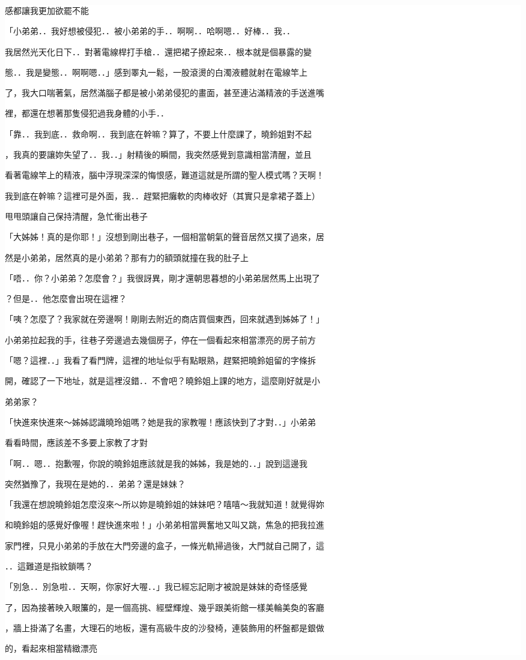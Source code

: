 感都讓我更加欲罷不能

「小弟弟．．我好想被侵犯．．被小弟弟的手．．啊啊．．哈啊嗯．．好棒．．我．．

我居然光天化日下．．對著電線桿打手槍．．還把裙子撩起來．．根本就是個暴露的變

態．．我是變態．．啊啊嗯．．」感到睪丸一鬆，一股滾燙的白濁液體就射在電線竿上

了，我大口喘著氣，居然滿腦子都是被小弟弟侵犯的畫面，甚至連沾滿精液的手送進嘴

裡，都還在想著那隻侵犯過我身體的小手．．

「靠．．我到底．．救命啊．．我到底在幹嘛？算了，不要上什麼課了，曉鈴姐對不起

，我真的要讓妳失望了．．我．．」射精後的瞬間，我突然感覺到意識相當清醒，並且

看著電線竿上的精液，腦中浮現深深的悔恨感，難道這就是所謂的聖人模式嗎？天啊！

我到底在幹嘛？這裡可是外面，我．．趕緊把癱軟的肉棒收好（其實只是拿裙子蓋上）

甩甩頭讓自己保持清醒，急忙衝出巷子

「大姊姊！真的是你耶！」沒想到剛出巷子，一個相當朝氣的聲音居然又撲了過來，居

然是小弟弟，居然真的是小弟弟？那有力的額頭就撞在我的肚子上



「唔．．你？小弟弟？怎麼會？」我很訝異，剛才還朝思暮想的小弟弟居然馬上出現了

？但是．．他怎麼會出現在這裡？

「咦？怎麼了？我家就在旁邊啊！剛剛去附近的商店買個東西，回來就遇到姊姊了！」

小弟弟拉起我的手，往巷子旁邊過去幾個房子，停在一個看起來相當漂亮的房子前方

「嗯？這裡．．」我看了看門牌，這裡的地址似乎有點眼熟，趕緊把曉鈴姐留的字條拆

開，確認了一下地址，就是這裡沒錯．．不會吧？曉鈴姐上課的地方，這麼剛好就是小

弟弟家？



「快進來快進來～姊姊認識曉玲姐嗎？她是我的家教喔！應該快到了才對．．」小弟弟

看看時間，應該差不多要上家教了才對

「啊．．嗯．．抱歉喔，你說的曉鈴姐應該就是我的姊姊，我是她的．．」說到這邊我

突然猶豫了，我現在是她的．．弟弟？還是妹妹？

「我還在想說曉鈴姐怎麼沒來～所以妳是曉鈴姐的妹妹吧？嘻嘻～我就知道！就覺得妳

和曉鈴姐的感覺好像喔！趕快進來啦！」小弟弟相當興奮地又叫又跳，焦急的把我拉進

家門裡，只見小弟弟的手放在大門旁邊的盒子，一條光軌掃過後，大門就自己開了，這

．．這難道是指紋鎖嗎？

「別急．．別急啦．．天啊，你家好大喔．．」我已經忘記剛才被說是妹妹的奇怪感覺

了，因為接著映入眼簾的，是一個高挑、經壁輝煌、幾乎跟美術館一樣美輪美奐的客廳

，牆上掛滿了名畫，大理石的地板，還有高級牛皮的沙發椅，連裝飾用的杯盤都是銀做

的，看起來相當精緻漂亮
